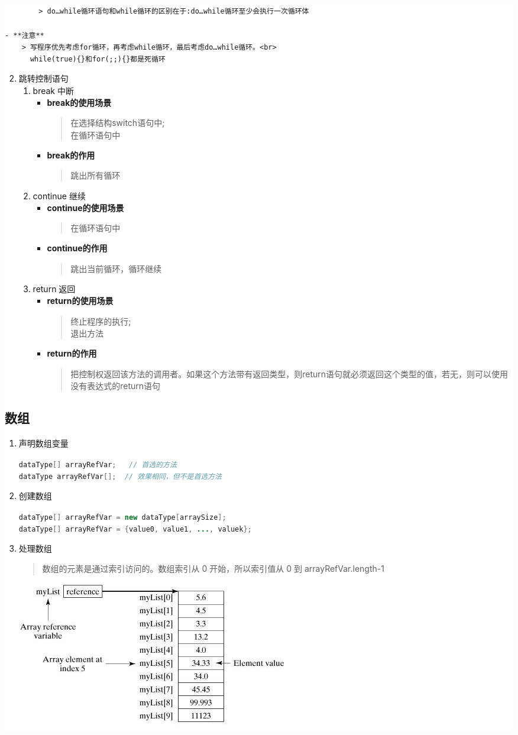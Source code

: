             > do…while循环语句和while循环的区别在于:do…while循环至少会执行一次循环体
            
    - **注意**
        > 写程序优先考虑for循环，再考虑while循环，最后考虑do…while循环。<br>
          while(true){}和for(;;){}都是死循环

2.  跳转控制语句
    1) break 中断
        - **break的使用场景**
            > 在选择结构switch语句中;<br>
              在循环语句中
        - **break的作用**
            > 跳出所有循环
    2) continue 继续
        - **continue的使用场景**
            > 在循环语句中
        - **continue的作用**
            > 跳出当前循环，循环继续
    3) return 返回
        - **return的使用场景**
            > 终止程序的执行;<br>
              退出方法
        - **return的作用**
            > 把控制权返回该方法的调用者。如果这个方法带有返回类型，则return语句就必须返回这个类型的值，若无，则可以使用没有表达式的return语句

## 数组
1.  声明数组变量
    ```java
    dataType[] arrayRefVar;   // 首选的方法
    dataType arrayRefVar[];  // 效果相同，但不是首选方法
    ```

2.  创建数组
    ```java
    dataType[] arrayRefVar = new dataType[arraySize];
    dataType[] arrayRefVar = {value0, value1, ..., valuek};
    ```

3.  处理数组
    > 数组的元素是通过索引访问的。数组索引从 0 开始，所以索引值从 0 到 arrayRefVar.length-1
    
    ![array](images/Array.png)

